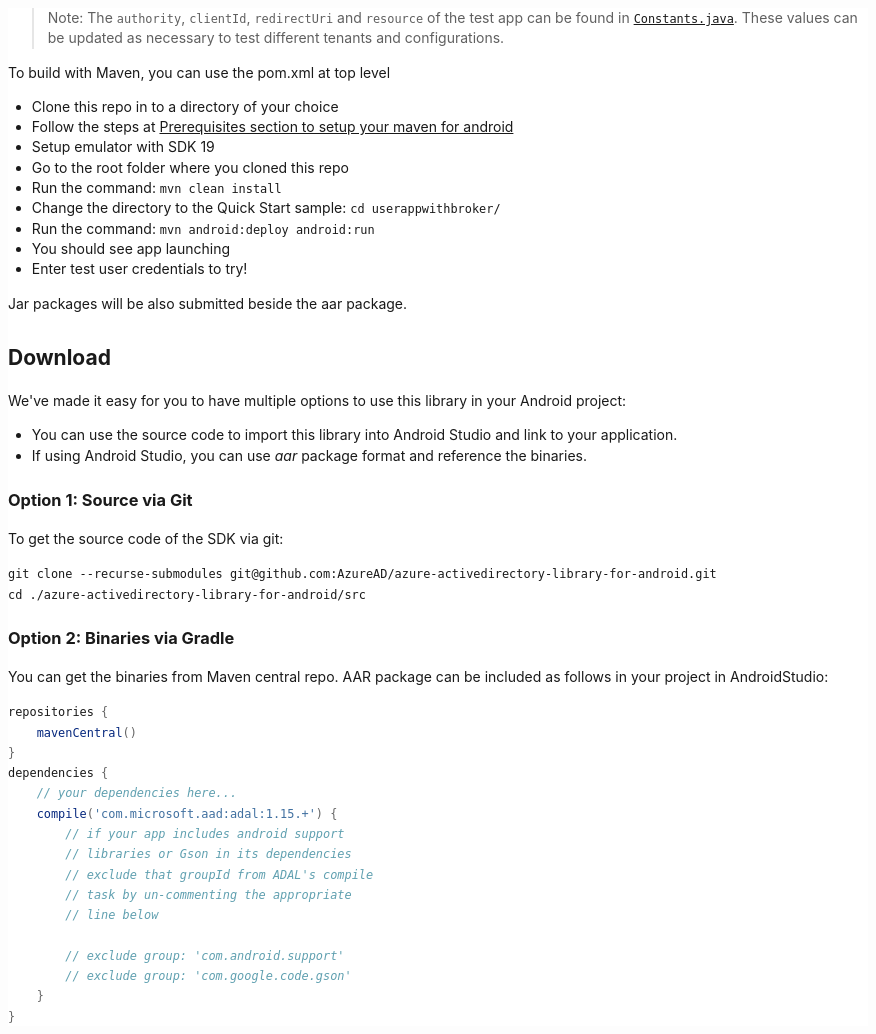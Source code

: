 > Note: The `authority`, `clientId`, `redirectUri` and `resource` of the test app can be found in [`Constants.java`](https://github.com/AzureAD/azure-activedirectory-library-for-android/blob/dev/userappwithbroker/src/main/java/com/microsoft/aad/adal/example/userappwithbroker/Constants.java). These values can be updated as necessary to test different tenants and configurations.

To build with Maven, you can use the pom.xml at top level

* Clone this repo in to a directory of your choice
* Follow the steps at [Prerequisites section to setup your maven for android](https://github.com/AzureAD/azure-activedirectory-library-for-android/wiki/Maven)
* Setup emulator with SDK 19
* Go to the root folder where you cloned this repo
* Run the command: `mvn clean install`
* Change the directory to the Quick Start sample: `cd userappwithbroker/`
* Run the command: `mvn android:deploy android:run`
* You should see app launching
* Enter test user credentials to try!

Jar packages will be also submitted beside the aar package.

## Download

We've made it easy for you to have multiple options to use this library in your Android project:

* You can use the source code to import this library into Android Studio and link to your application.
* If using Android Studio, you can use *aar* package format and reference the binaries.

### Option 1: Source via Git

To get the source code of the SDK via git:

    git clone --recurse-submodules git@github.com:AzureAD/azure-activedirectory-library-for-android.git
    cd ./azure-activedirectory-library-for-android/src

### Option 2: Binaries via Gradle

You can get the binaries from Maven central repo. AAR package can be included as follows in your project in AndroidStudio:

```gradle
repositories {
    mavenCentral()
}
dependencies {
    // your dependencies here...
    compile('com.microsoft.aad:adal:1.15.+') {
        // if your app includes android support
        // libraries or Gson in its dependencies
        // exclude that groupId from ADAL's compile
        // task by un-commenting the appropriate
        // line below

        // exclude group: 'com.android.support'
        // exclude group: 'com.google.code.gson'
    }
}
```
